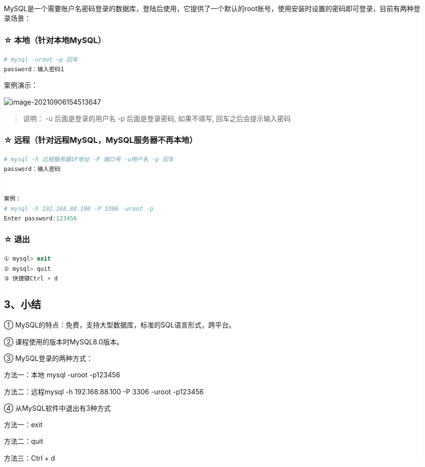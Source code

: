 MySQL是一个需要账户名密码登录的数据库，登陆后使用，它提供了一个默认的root账号，使用安装时设置的密码即可登录，目前有两种登录场景：

### ☆ 本地（针对本地MySQL）

```powershell
# mysql -uroot –p 回车  
password：输入密码1
```

案例演示：

![image-20210906154513647](../images/mysql数据库/media/image-20210906154513647.png)

> 说明：
> -u 后面是登录的用户名
> -p 后面是登录密码, 如果不填写, 回车之后会提示输入密码

### ☆ 远程（针对远程MySQL，MySQL服务器不再本地）

```powershell
# mysql -h 远程服务器IP地址 -P 端口号 -u用户名 -p 回车
password：输入密码


案例：
# mysql -h 192.168.88.100 -P 3306 -uroot -p
Enter password:123456
```

### ☆ 退出

```powershell
① mysql> exit
② mysql> quit
③ 快捷键Ctrl + d
```

## 3、小结

① MySQL的特点：免费，支持大型数据库，标准的SQL语言形式，跨平台。

② 课程使用的版本时MySQL8.0版本。

③ MySQL登录的两种方式：

方法一：本地 mysql -uroot -p123456

方法二：远程mysql -h 192.168.88.100 -P 3306 -uroot -p123456

④ 从MySQL软件中退出有3种方式

方法一：exit

方法二：quit

方法三：Ctrl + d
